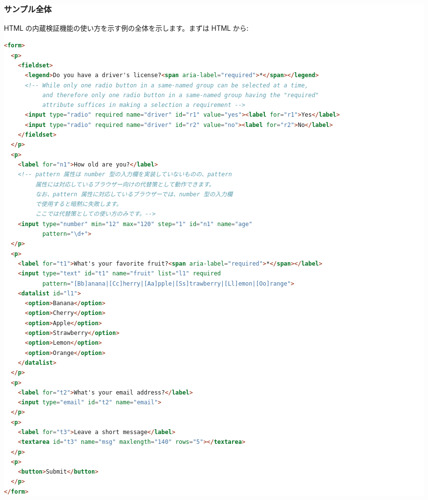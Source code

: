 ### サンプル全体

HTML の内蔵検証機能の使い方を示す例の全体を示します。まずは HTML から:

```html
<form>
  <p>
    <fieldset>
      <legend>Do you have a driver's license?<span aria-label="required">*</span></legend>
      <!-- While only one radio button in a same-named group can be selected at a time,
           and therefore only one radio button in a same-named group having the "required"
           attribute suffices in making a selection a requirement -->
      <input type="radio" required name="driver" id="r1" value="yes"><label for="r1">Yes</label>
      <input type="radio" required name="driver" id="r2" value="no"><label for="r2">No</label>
    </fieldset>
  </p>
  <p>
    <label for="n1">How old are you?</label>
    <!-- pattern 属性は number 型の入力欄を実装していないものの、pattern
         属性には対応しているブラウザー向けの代替策として動作できます。
         なお、pattern 属性に対応しているブラウザーでは、number 型の入力欄
         で使用すると暗黙に失敗します。
         ここでは代替策としての使い方のみです。-->
    <input type="number" min="12" max="120" step="1" id="n1" name="age"
           pattern="\d+">
  </p>
  <p>
    <label for="t1">What's your favorite fruit?<span aria-label="required">*</span></label>
    <input type="text" id="t1" name="fruit" list="l1" required
           pattern="[Bb]anana|[Cc]herry|[Aa]pple|[Ss]trawberry|[Ll]emon|[Oo]range">
    <datalist id="l1">
      <option>Banana</option>
      <option>Cherry</option>
      <option>Apple</option>
      <option>Strawberry</option>
      <option>Lemon</option>
      <option>Orange</option>
    </datalist>
  </p>
  <p>
    <label for="t2">What's your email address?</label>
    <input type="email" id="t2" name="email">
  </p>
  <p>
    <label for="t3">Leave a short message</label>
    <textarea id="t3" name="msg" maxlength="140" rows="5"></textarea>
  </p>
  <p>
    <button>Submit</button>
  </p>
</form>
```
